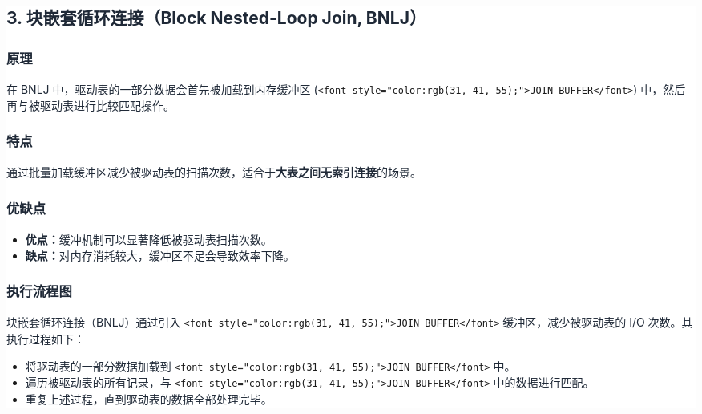 ## <font style="color:rgb(31, 41, 55);">3. 块嵌套循环连接（Block Nested-Loop Join, BNLJ）</font>
### <font style="color:rgb(31, 41, 55);">原理</font>
<font style="color:rgb(31, 41, 55);">在 BNLJ 中，驱动表的一部分数据会首先被加载到内存缓冲区 (</font>`<font style="color:rgb(31, 41, 55);">JOIN BUFFER</font>`<font style="color:rgb(31, 41, 55);">) 中，然后再与被驱动表进行比较匹配操作。</font>

### <font style="color:rgb(31, 41, 55);">特点</font>
<font style="color:rgb(31, 41, 55);">通过批量加载缓冲区减少被驱动表的扫描次数，适合于**大表之间无索引连接**的场景。</font>

### <font style="color:rgb(31, 41, 55);">优缺点</font>
+ **<font style="color:rgb(31, 41, 55);">优点：</font>**<font style="color:rgb(31, 41, 55);">缓冲机制可以显著降低被驱动表扫描次数。</font>
+ **<font style="color:rgb(31, 41, 55);">缺点：</font>**<font style="color:rgb(31, 41, 55);">对内存消耗较大，缓冲区不足会导致效率下降。</font>

### <font style="color:rgb(31, 41, 55);">执行流程图</font>
<font style="color:rgb(31, 41, 55);">块嵌套循环连接（BNLJ）通过引入</font><font style="color:rgb(31, 41, 55);"> </font>`<font style="color:rgb(31, 41, 55);">JOIN BUFFER</font>`<font style="color:rgb(31, 41, 55);"> </font><font style="color:rgb(31, 41, 55);">缓冲区，减少被驱动表的 I/O 次数。其执行过程如下：</font>

+ <font style="color:rgb(31, 41, 55);">将驱动表的一部分数据加载到</font><font style="color:rgb(31, 41, 55);"> </font>`<font style="color:rgb(31, 41, 55);">JOIN BUFFER</font>`<font style="color:rgb(31, 41, 55);"> </font><font style="color:rgb(31, 41, 55);">中。</font>
+ <font style="color:rgb(31, 41, 55);">遍历被驱动表的所有记录，与</font><font style="color:rgb(31, 41, 55);"> </font>`<font style="color:rgb(31, 41, 55);">JOIN BUFFER</font>`<font style="color:rgb(31, 41, 55);"> </font><font style="color:rgb(31, 41, 55);">中的数据进行匹配。</font>
+ <font style="color:rgb(31, 41, 55);">重复上述过程，直到驱动表的数据全部处理完毕。</font>
